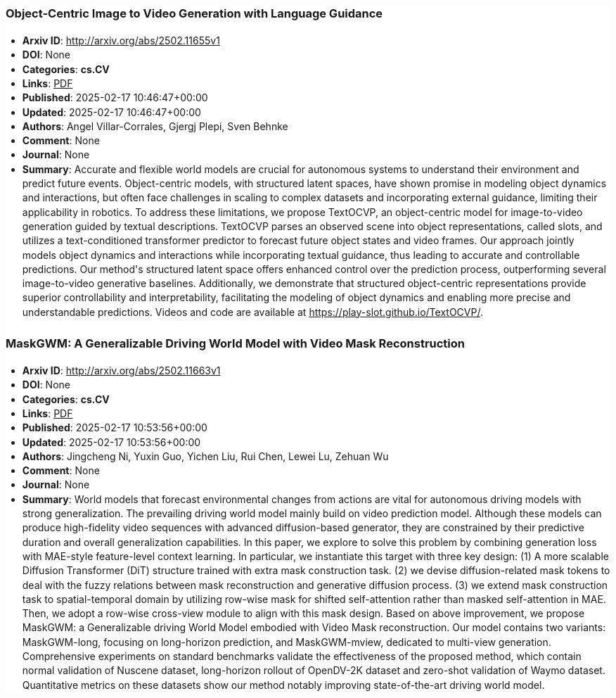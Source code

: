 

### Object-Centric Image to Video Generation with Language Guidance
- **Arxiv ID**: http://arxiv.org/abs/2502.11655v1
- **DOI**: None
- **Categories**: **cs.CV**
- **Links**: [PDF](http://arxiv.org/pdf/2502.11655v1)
- **Published**: 2025-02-17 10:46:47+00:00
- **Updated**: 2025-02-17 10:46:47+00:00
- **Authors**: Angel Villar-Corrales, Gjergj Plepi, Sven Behnke
- **Comment**: None
- **Journal**: None
- **Summary**: Accurate and flexible world models are crucial for autonomous systems to understand their environment and predict future events. Object-centric models, with structured latent spaces, have shown promise in modeling object dynamics and interactions, but often face challenges in scaling to complex datasets and incorporating external guidance, limiting their applicability in robotics. To address these limitations, we propose TextOCVP, an object-centric model for image-to-video generation guided by textual descriptions. TextOCVP parses an observed scene into object representations, called slots, and utilizes a text-conditioned transformer predictor to forecast future object states and video frames. Our approach jointly models object dynamics and interactions while incorporating textual guidance, thus leading to accurate and controllable predictions. Our method's structured latent space offers enhanced control over the prediction process, outperforming several image-to-video generative baselines. Additionally, we demonstrate that structured object-centric representations provide superior controllability and interpretability, facilitating the modeling of object dynamics and enabling more precise and understandable predictions. Videos and code are available at https://play-slot.github.io/TextOCVP/.



### MaskGWM: A Generalizable Driving World Model with Video Mask Reconstruction
- **Arxiv ID**: http://arxiv.org/abs/2502.11663v1
- **DOI**: None
- **Categories**: **cs.CV**
- **Links**: [PDF](http://arxiv.org/pdf/2502.11663v1)
- **Published**: 2025-02-17 10:53:56+00:00
- **Updated**: 2025-02-17 10:53:56+00:00
- **Authors**: Jingcheng Ni, Yuxin Guo, Yichen Liu, Rui Chen, Lewei Lu, Zehuan Wu
- **Comment**: None
- **Journal**: None
- **Summary**: World models that forecast environmental changes from actions are vital for autonomous driving models with strong generalization. The prevailing driving world model mainly build on video prediction model. Although these models can produce high-fidelity video sequences with advanced diffusion-based generator, they are constrained by their predictive duration and overall generalization capabilities. In this paper, we explore to solve this problem by combining generation loss with MAE-style feature-level context learning. In particular, we instantiate this target with three key design: (1) A more scalable Diffusion Transformer (DiT) structure trained with extra mask construction task. (2) we devise diffusion-related mask tokens to deal with the fuzzy relations between mask reconstruction and generative diffusion process. (3) we extend mask construction task to spatial-temporal domain by utilizing row-wise mask for shifted self-attention rather than masked self-attention in MAE. Then, we adopt a row-wise cross-view module to align with this mask design. Based on above improvement, we propose MaskGWM: a Generalizable driving World Model embodied with Video Mask reconstruction. Our model contains two variants: MaskGWM-long, focusing on long-horizon prediction, and MaskGWM-mview, dedicated to multi-view generation. Comprehensive experiments on standard benchmarks validate the effectiveness of the proposed method, which contain normal validation of Nuscene dataset, long-horizon rollout of OpenDV-2K dataset and zero-shot validation of Waymo dataset. Quantitative metrics on these datasets show our method notably improving state-of-the-art driving world model.

